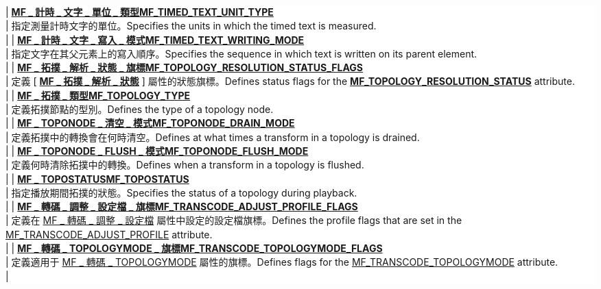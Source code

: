 | [<span data-ttu-id="875e1-279">**MF \_ 計時 \_ 文字 \_ 單位 \_ 類型**</span><span class="sxs-lookup"><span data-stu-id="875e1-279">**MF\_TIMED\_TEXT\_UNIT\_TYPE**</span></span>](/windows/desktop/api/mfmediaengine/ne-mfmediaengine-mf_timed_text_unit_type)<br/>                                 | <span data-ttu-id="875e1-280">指定測量計時文字的單位。</span><span class="sxs-lookup"><span data-stu-id="875e1-280">Specifies the units in which the timed text is measured.</span></span><br/>                                                                                                                                                         |
| [<span data-ttu-id="875e1-281">**MF \_ 計時 \_ 文字 \_ 寫入 \_ 模式**</span><span class="sxs-lookup"><span data-stu-id="875e1-281">**MF\_TIMED\_TEXT\_WRITING\_MODE**</span></span>](/windows/desktop/api/mfmediaengine/ne-mfmediaengine-mf_timed_text_writing_mode)<br/>                           | <span data-ttu-id="875e1-282">指定文字在其父元素上的寫入順序。</span><span class="sxs-lookup"><span data-stu-id="875e1-282">Specifies the sequence in which text is written on its parent element.</span></span><br/>                                                                                                                                           |
| [<span data-ttu-id="875e1-283">**MF \_ 拓撲 \_ 解析 \_ 狀態 \_ 旗標**</span><span class="sxs-lookup"><span data-stu-id="875e1-283">**MF\_TOPOLOGY\_RESOLUTION\_STATUS\_FLAGS**</span></span>](/windows/desktop/api/mfidl/ne-mfidl-mf_topology_resolution_status_flags)<br/>         | <span data-ttu-id="875e1-284">定義 [ [**MF \_ 拓撲 \_ 解析 \_ 狀態**](mf-topology-resolution-status-attribute.md) ] 屬性的狀態旗標。</span><span class="sxs-lookup"><span data-stu-id="875e1-284">Defines status flags for the [**MF\_TOPOLOGY\_RESOLUTION\_STATUS**](mf-topology-resolution-status-attribute.md) attribute.</span></span><br/>                                                                                      |
| [<span data-ttu-id="875e1-285">**MF \_ 拓撲 \_ 類型**</span><span class="sxs-lookup"><span data-stu-id="875e1-285">**MF\_TOPOLOGY\_TYPE**</span></span>](/windows/desktop/api/mfidl/ne-mfidl-mf_topology_type)<br/>                                                 | <span data-ttu-id="875e1-286">定義拓撲節點的型別。</span><span class="sxs-lookup"><span data-stu-id="875e1-286">Defines the type of a topology node.</span></span><br/>                                                                                                                                                                             |
| [<span data-ttu-id="875e1-287">**MF \_ TOPONODE \_ 清空 \_ 模式**</span><span class="sxs-lookup"><span data-stu-id="875e1-287">**MF\_TOPONODE\_DRAIN\_MODE**</span></span>](/windows/desktop/api/mfidl/ne-mfidl-mf_toponode_drain_mode)<br/>                                    | <span data-ttu-id="875e1-288">定義拓撲中的轉換會在何時清空。</span><span class="sxs-lookup"><span data-stu-id="875e1-288">Defines at what times a transform in a topology is drained.</span></span><br/>                                                                                                                                                      |
| [<span data-ttu-id="875e1-289">**MF \_ TOPONODE \_ FLUSH \_ 模式**</span><span class="sxs-lookup"><span data-stu-id="875e1-289">**MF\_TOPONODE\_FLUSH\_MODE**</span></span>](/windows/desktop/api/mfidl/ne-mfidl-mf_toponode_flush_mode)<br/>                                    | <span data-ttu-id="875e1-290">定義何時清除拓撲中的轉換。</span><span class="sxs-lookup"><span data-stu-id="875e1-290">Defines when a transform in a topology is flushed.</span></span><br/>                                                                                                                                                               |
| [<span data-ttu-id="875e1-291">**MF \_ TOPOSTATUS**</span><span class="sxs-lookup"><span data-stu-id="875e1-291">**MF\_TOPOSTATUS**</span></span>](/windows/desktop/api/mfapi/ne-mfapi-mf_topostatus)<br/>                                                        | <span data-ttu-id="875e1-292">指定播放期間拓撲的狀態。</span><span class="sxs-lookup"><span data-stu-id="875e1-292">Specifies the status of a topology during playback.</span></span> <br/>                                                                                                                                                             |
| [<span data-ttu-id="875e1-293">**MF \_ 轉碼 \_ 調整 \_ 設定檔 \_ 旗標**</span><span class="sxs-lookup"><span data-stu-id="875e1-293">**MF\_TRANSCODE\_ADJUST\_PROFILE\_FLAGS**</span></span>](/windows/desktop/api/mfidl/ne-mfidl-mf_transcode_adjust_profile_flags)<br/>             | <span data-ttu-id="875e1-294">定義在 [MF \_ 轉碼 \_ 調整 \_ 設定檔](mf-transcode-adjust-profile.md) 屬性中設定的設定檔旗標。</span><span class="sxs-lookup"><span data-stu-id="875e1-294">Defines the profile flags that are set in the [MF\_TRANSCODE\_ADJUST\_PROFILE](mf-transcode-adjust-profile.md) attribute.</span></span><br/>                                                                                       |
| [<span data-ttu-id="875e1-295">**MF \_ 轉碼 \_ TOPOLOGYMODE \_ 旗標**</span><span class="sxs-lookup"><span data-stu-id="875e1-295">**MF\_TRANSCODE\_TOPOLOGYMODE\_FLAGS**</span></span>](/windows/desktop/api/mfidl/ne-mfidl-mf_transcode_topologymode_flags)<br/>                  | <span data-ttu-id="875e1-296">定義適用于 [MF \_ 轉碼 \_ TOPOLOGYMODE](mf-transcode-topologymode.md) 屬性的旗標。</span><span class="sxs-lookup"><span data-stu-id="875e1-296">Defines flags for the [MF\_TRANSCODE\_TOPOLOGYMODE](mf-transcode-topologymode.md) attribute.</span></span><br/>                                                                                                                    |